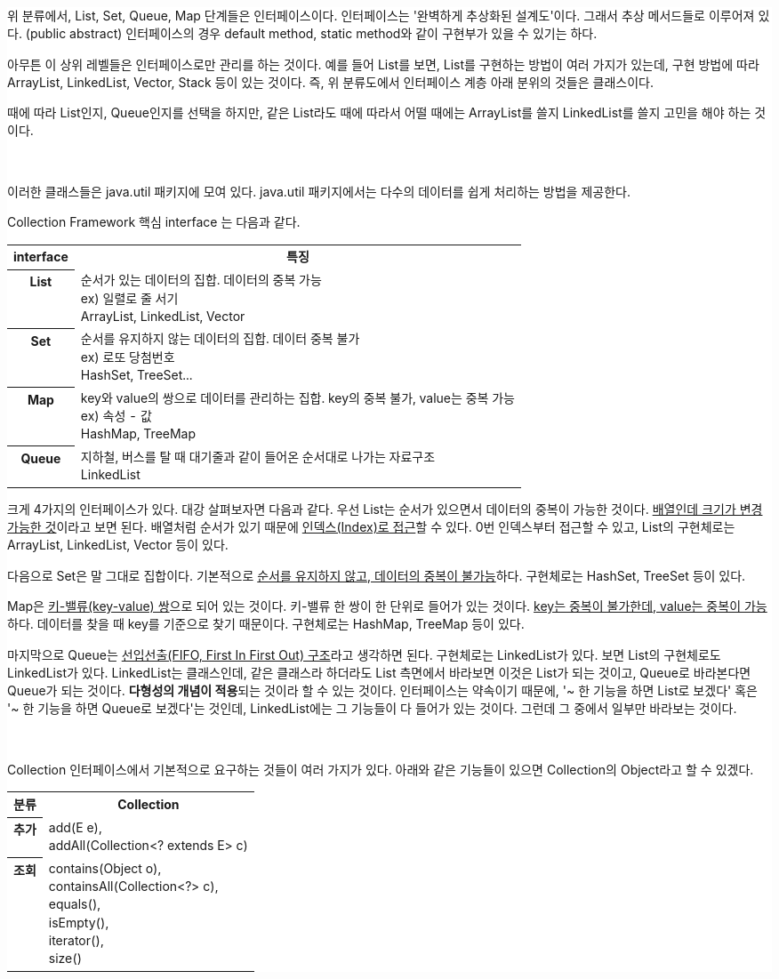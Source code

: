 위 분류에서, List, Set, Queue, Map 단계들은 인터페이스이다. 인터페이스는 '완벽하게 추상화된 설계도'이다. 그래서 추상 메서드들로 이루어져 있다. (public abstract) 인터페이스의 경우 default method, static method와 같이 구현부가 있을 수 있기는 하다.

아무튼 이 상위 레벨들은 인터페이스로만 관리를 하는 것이다. 예를 들어 List를 보면, List를 구현하는 방법이 여러 가지가 있는데, 구현 방법에 따라 ArrayList, LinkedList, Vector, Stack 등이 있는 것이다. 즉, 위 분류도에서 인터페이스 계층 아래 분위의 것들은 클래스이다.

때에 따라 List인지, Queue인지를 선택을 하지만, 같은 List라도 때에 따라서 어떨 때에는 ArrayList를 쓸지 LinkedList를 쓸지 고민을 해야 하는 것이다.

<br>

이러한 클래스들은 java.util 패키지에 모여 있다. java.util 패키지에서는 다수의 데이터를 쉽게 처리하는 방법을 제공한다.

Collection Framework 핵심 interface 는 다음과 같다.

<table>
    <tr>
        <th>interface</th>
        <th>특징</th>
    </tr>
    <tr>
        <th>List</th>
        <td>순서가 있는 데이터의 집합. 데이터의 중복 가능<br>ex&#41; 일렬로 줄 서기<br>ArrayList, LinkedList, Vector</td>
    </tr>
    <tr>
        <th>Set</th>
        <td>순서를 유지하지 않는 데이터의 집합. 데이터 중복 불가<br>ex&#41; 로또 당첨번호<br>HashSet, TreeSet...</td>
    </tr>
    <tr>
        <th>Map</th>
        <td>key와 value의 쌍으로 데이터를 관리하는 집합. key의 중복 불가, value는 중복 가능<br>ex&#41; 속성 - 값<br>HashMap, TreeMap</td>
    </tr>
    <tr>
        <th>Queue</th>
        <td>지하철, 버스를 탈 때 대기줄과 같이 들어온 순서대로 나가는 자료구조<br>LinkedList</td>
    </tr>
</table>

크게 4가지의 인터페이스가 있다. 대강 살펴보자면 다음과 같다. 우선 List는 순서가 있으면서 데이터의 중복이 가능한 것이다. <u>배열인데 크기가 변경 가능한 것</u>이라고 보면 된다. 배열처럼 순서가 있기 때문에 <u>인덱스(Index)로 접근</u>할 수 있다. 0번 인덱스부터 접근할 수 있고, List의 구현체로는 ArrayList, LinkedList, Vector 등이 있다.

다음으로 Set은 말 그대로 집합이다. 기본적으로 <u>순서를 유지하지 않고, 데이터의 중복이 불가능</u>하다. 구현체로는 HashSet, TreeSet 등이 있다.

Map은 <u>키-밸류(key-value) 쌍</u>으로 되어 있는 것이다. 키-밸류 한 쌍이 한 단위로 들어가 있는 것이다. <u>key는 중복이 불가한데, value는 중복이 가능</u>하다. 데이터를 찾을 때 key를 기준으로 찾기 때문이다. 구현체로는 HashMap, TreeMap 등이 있다.

마지막으로 Queue는 <u>선입선출(FIFO, First In First Out) 구조</u>라고 생각하면 된다. 구현체로는 LinkedList가 있다. 보면 List의 구현체로도 LinkedList가 있다. LinkedList는 클래스인데, 같은 클래스라 하더라도 List 측면에서 바라보면 이것은 List가 되는 것이고, Queue로 바라본다면 Queue가 되는 것이다. <b>다형성의 개념이 적용</b>되는 것이라 할 수 있는 것이다. 인터페이스는 약속이기 때문에, '~ 한 기능을 하면 List로 보겠다' 혹은 '~ 한 기능을 하면 Queue로 보겠다'는 것인데, LinkedList에는 그 기능들이 다 들어가 있는 것이다. 그런데 그 중에서 일부만 바라보는 것이다.

<br>

Collection 인터페이스에서 기본적으로 요구하는 것들이 여러 가지가 있다. 아래와 같은 기능들이 있으면 Collection의 Object라고 할 수 있겠다.

<table>
    <tr>
        <th>분류</th>
        <th>Collection</th>
    </th>
    <tr>
        <th>추가</th>
        <td>add(E e),<br>addAll(Collection&#60;? extends E&#62; c)</td>
    </tr>
    <tr>
        <th>조회</th>
        <td>contains(Object o),<br>containsAll(Collection&#60;?&#62; c),<br>equals(),<br>isEmpty(),<br>iterator(),<br>size()</td>